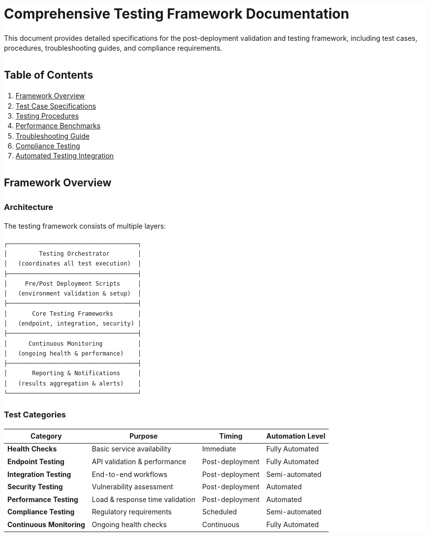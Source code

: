 # Comprehensive Testing Framework Documentation

This document provides detailed specifications for the post-deployment validation and testing framework, including test cases, procedures, troubleshooting guides, and compliance requirements.

## Table of Contents

1. [Framework Overview](#framework-overview)
2. [Test Case Specifications](#test-case-specifications)
3. [Testing Procedures](#testing-procedures)
4. [Performance Benchmarks](#performance-benchmarks)
5. [Troubleshooting Guide](#troubleshooting-guide)
6. [Compliance Testing](#compliance-testing)
7. [Automated Testing Integration](#automated-testing-integration)

## Framework Overview

### Architecture

The testing framework consists of multiple layers:

```
┌─────────────────────────────────────┐
│         Testing Orchestrator        │
│   (coordinates all test execution)  │
├─────────────────────────────────────┤
│     Pre/Post Deployment Scripts     │
│   (environment validation & setup)  │
├─────────────────────────────────────┤
│       Core Testing Frameworks       │
│   (endpoint, integration, security) │
├─────────────────────────────────────┤
│      Continuous Monitoring          │
│   (ongoing health & performance)    │
├─────────────────────────────────────┤
│       Reporting & Notifications     │
│   (results aggregation & alerts)    │
└─────────────────────────────────────┘
```

### Test Categories

| Category | Purpose | Timing | Automation Level |
|----------|---------|--------|------------------|
| **Health Checks** | Basic service availability | Immediate | Fully Automated |
| **Endpoint Testing** | API validation & performance | Post-deployment | Fully Automated |
| **Integration Testing** | End-to-end workflows | Post-deployment | Semi-automated |
| **Security Testing** | Vulnerability assessment | Post-deployment | Automated |
| **Performance Testing** | Load & response time validation | Post-deployment | Automated |
| **Compliance Testing** | Regulatory requirements | Scheduled | Semi-automated |
| **Continuous Monitoring** | Ongoing health checks | Continuous | Fully Automated |
